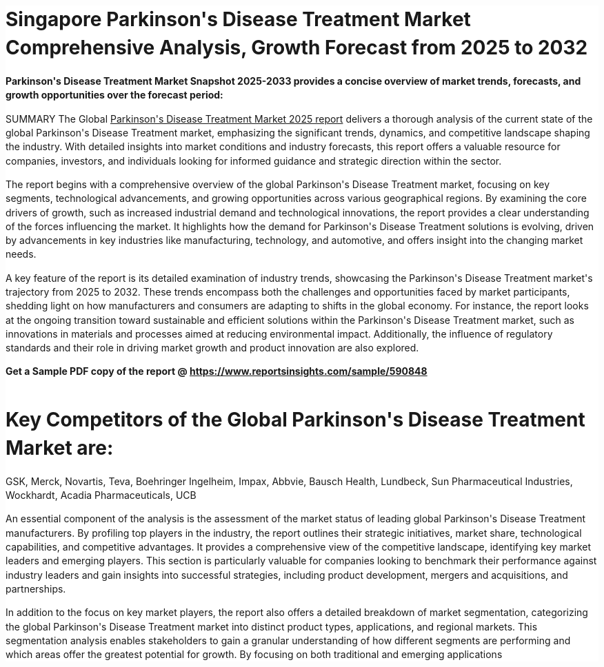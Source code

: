 # Singapore Parkinson&#39;s Disease Treatment Market Comprehensive Analysis, Growth Forecast from 2025 to 2032

<strong>Parkinson&#39;s Disease Treatment Market Snapshot 2025-2033 provides a concise overview of market trends, forecasts, and growth opportunities over the forecast period:</strong>

SUMMARY The Global <a href=https://www.reportsinsights.com/sample/590848>Parkinson&#39;s Disease Treatment Market 2025 report</a> delivers a thorough analysis of the current state of the global Parkinson&#39;s Disease Treatment market, emphasizing the significant trends, dynamics, and competitive landscape shaping the industry. With detailed insights into market conditions and industry forecasts, this report offers a valuable resource for companies, investors, and individuals looking for informed guidance and strategic direction within the sector.

The report begins with a comprehensive overview of the global Parkinson&#39;s Disease Treatment market, focusing on key segments, technological advancements, and growing opportunities across various geographical regions. By examining the core drivers of growth, such as increased industrial demand and technological innovations, the report provides a clear understanding of the forces influencing the market. It highlights how the demand for Parkinson&#39;s Disease Treatment solutions is evolving, driven by advancements in key industries like manufacturing, technology, and automotive, and offers insight into the changing market needs.

A key feature of the report is its detailed examination of industry trends, showcasing the Parkinson&#39;s Disease Treatment market's trajectory from 2025 to 2032. These trends encompass both the challenges and opportunities faced by market participants, shedding light on how manufacturers and consumers are adapting to shifts in the global economy. For instance, the report looks at the ongoing transition toward sustainable and efficient solutions within the Parkinson&#39;s Disease Treatment market, such as innovations in materials and processes aimed at reducing environmental impact. Additionally, the influence of regulatory standards and their role in driving market growth and product innovation are also explored.

<strong>Get a Sample PDF copy of the report @ <a href=https://www.reportsinsights.com/sample/590848>https://www.reportsinsights.com/sample/590848</a></strong>

# <strong>Key Competitors of the Global Parkinson&#39;s Disease Treatment Market are:</strong>

GSK, Merck, Novartis, Teva, Boehringer Ingelheim, Impax, Abbvie, Bausch Health, Lundbeck, Sun Pharmaceutical Industries, Wockhardt, Acadia Pharmaceuticals, UCB

An essential component of the analysis is the assessment of the market status of leading global Parkinson&#39;s Disease Treatment manufacturers. By profiling top players in the industry, the report outlines their strategic initiatives, market share, technological capabilities, and competitive advantages. It provides a comprehensive view of the competitive landscape, identifying key market leaders and emerging players. This section is particularly valuable for companies looking to benchmark their performance against industry leaders and gain insights into successful strategies, including product development, mergers and acquisitions, and partnerships.

In addition to the focus on key market players, the report also offers a detailed breakdown of market segmentation, categorizing the global Parkinson&#39;s Disease Treatment market into distinct product types, applications, and regional markets. This segmentation analysis enables stakeholders to gain a granular understanding of how different segments are performing and which areas offer the greatest potential for growth. By focusing on both traditional and emerging applications
